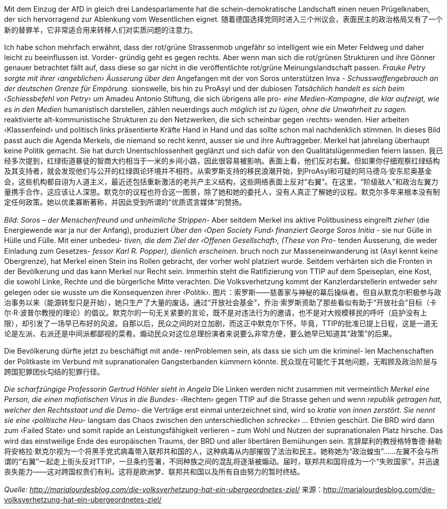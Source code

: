 Mit dem Einzug der AfD in gleich drei Landesparlamente hat die schein-demokratische Landschaft einen neuen Prügelknaben, der sich hervorragend zur Ablenkung vom Wesentlichen eignet.
随着德国选择党同时进入三个州议会，表面民主的政治格局又有了一个新的替罪羊，它非常适合用来转移人们对实质问题的注意力。

Ich habe schon mehrfach erwähnt, dass der rot/grüne Strassenmob ungefähr so intelligent wie ein Meter Feldweg und daher leicht zu beeinflussen ist. Vorder- gründig geht es gegen rechts. Aber wenn man sich die rot/grünen Strukturen und ihre Gönner genauer betrachtet fällt auf, dass diese so gar nicht in die veröffentlichte rot/grüne Meinungslandschaft passen. _Frauke Petry sorgte mit ihrer ‹angeblichen› Äusserung über den_ Angefangen mit der von Soros unterstützen Inva - _Schusswaffengebrauch an der deutschen Grenze für Empörung._ sionswelle, bis hin zu ProAsyl und der dubiosen _Tatsächlich handelt es sich beim ‹Schiessbefehl von Petry› um_ Amadeu Antonio Stiftung, die sich übrigens alle pro- _eine Medien-Kampagne, die klar aufzeigt, wie es in den Medien_ humanistisch darstellen, zählen neuerdings auch _möglich ist zu lügen, ohne die Unwahrheit zu sagen._ reaktivierte alt-kommunistische Strukturen zu den Netzwerken, die sich scheinbar gegen ‹rechts› wenden. Hier arbeiten ‹Klassenfeind› und politisch links präsentierte Kräfte Hand in Hand und das sollte schon mal nachdenklich stimmen. In dieses Bild passt auch die Agenda Merkels, die niemand so recht kennt, ausser sie und ihre Auftraggeber. Merkel hat jahrelang überhaupt keine Politik gemacht. Sie hat durch Unentschlossenheit geglänzt und sich dafür von den Qualitätslügenmedien feiern lassen.
我已经多次提到，红绿街道暴徒的智商大约相当于一米的乡间小路，因此很容易被影响。表面上看，他们反对右翼。但如果你仔细观察红绿结构及其支持者，就会发现他们与公开的红绿舆论环境并不相符。从索罗斯支持的移民浪潮开始，到ProAsyl和可疑的阿马德乌·安东尼奥基金会，这些机构都自诩为人道主义，最近还包括重新激活的老共产主义结构，这些网络表面上反对“右翼”。在这里，“阶级敌人”和政治左翼力量携手合作，这应该让人深思。默克尔的议程也符合这一图景，除了她和她的委托人，没有人真正了解她的议程。默克尔多年来根本没有制定任何政策。她以优柔寡断著称，并因此受到所谓的“优质谎言媒体”的赞扬。

_Bild: Soros – der Menschenfreund und unheimliche Strippen-_ Aber seitdem Merkel ins aktive Politbusiness eingreift _zieher_ (die Energiewende war ja nur der Anfang), produziert _Über den ‹Open Society Fund› finanziert George Soros Initia -_ sie nur Gülle in Hülle und Fülle. Mit einer unbedeu- _tiven, die dem Ziel der ‹Offenen Gesellschaft›, (These von Pro-_ tenden Äusserung, die weder Einladung zum Gesetzes- _fessor Karl R. Popper), dienlich erscheinen._ bruch noch zur Masseneinwanderung ist (Asyl kennt keine Obergrenze), hat Merkel einen Stein ins Rollen gebracht, der vorher wohl platziert wurde. Seitdem verhärten sich die Fronten in der Bevölkerung und das kann Merkel nur Recht sein. Immerhin steht die Ratifizierung von TTIP auf dem Speiseplan, eine Kost, die sowohl Linke, Rechte und die bürgerliche Mitte verachten. Die Volksverhetzung kommt der Kanzlerdarstellerin entweder sehr gelegen oder sie wusste um die Konsequenzen ihrer ‹Politik›.
图片：索罗斯——慈善家与神秘的幕后操纵者。但自从默克尔积极参与政治事务以来（能源转型只是开始），她只生产了大量的废话。通过“开放社会基金”，乔治·索罗斯资助了那些看似有助于“开放社会”目标（卡尔·R·波普尔教授的理论）的倡议。默克尔的一句无关紧要的言论，既不是对违法行为的邀请，也不是对大规模移民的呼吁（庇护没有上限），却引发了一场早已布好的风波。自那以后，民众之间的对立加剧，而这正中默克尔下怀。毕竟，TTIP的批准已提上日程，这是一道无论是左派、右派还是中间派都鄙视的菜肴。煽动民众对这位总理扮演者来说要么非常方便，要么她早已知道其“政策”的后果。

Die Bevölkerung dürfte jetzt zu beschäftigt mit ande- renProblemen sein, als dass sie sich um die kriminel- len Machenschaften der Politkaste im Verbund mit supranationalen Gangsterbanden kümmern könnte.
民众现在可能忙于其他问题，无暇顾及政治阶层与跨国犯罪团伙勾结的犯罪行径。

_Die scharfzüngige Professorin Gertrud Höhler sieht in Angela_ Die Linken werden nicht zusammen mit vermeintlich _Merkel eine Person, die einen mafiotischen Virus in die Bundes-_ ‹Rechten› gegen TTIP auf die Strasse gehen und wenn _republik getragen hat, welcher den Rechtsstaat und die Demo-_ die Verträge erst einmal unterzeichnet sind, wird so _kratie von innen zerstört. Sie nennt sie eine ‹politische Heu-_ langsam das Chaos zwischen den unterschiedlichen _schrecke› …_ Ethnien geschürt. Die BRD wird dann zum ‹Failed State› und somit rapide an Leistungsfähigkeit verlieren – zum Wohl und Nutzen der supranationalen Platz hirsche. Das wird das einstweilige Ende des europäischen Traums, der BRD und aller libertären Bemühungen sein.
言辞犀利的教授格特鲁德·赫勒将安格拉·默克尔视为一个将黑手党式病毒带入联邦共和国的人，这种病毒从内部摧毁了法治和民主。她称她为“政治蝗虫”……左翼不会与所谓的“右翼”一起走上街头反对TTIP，一旦条约签署，不同种族之间的混乱将逐渐被煽动。届时，联邦共和国将成为一个“失败国家”，并迅速丧失能力——这对跨国权贵们有利。这将是欧洲梦、联邦共和国以及所有自由努力的暂时终结。

_Quelle: http://marialourdesblog.com/die-volksverhetzung-hat-ein-ubergeordnetes-ziel/_
来源：http://marialourdesblog.com/die-volksverhetzung-hat-ein-ubergeordnetes-ziel/
